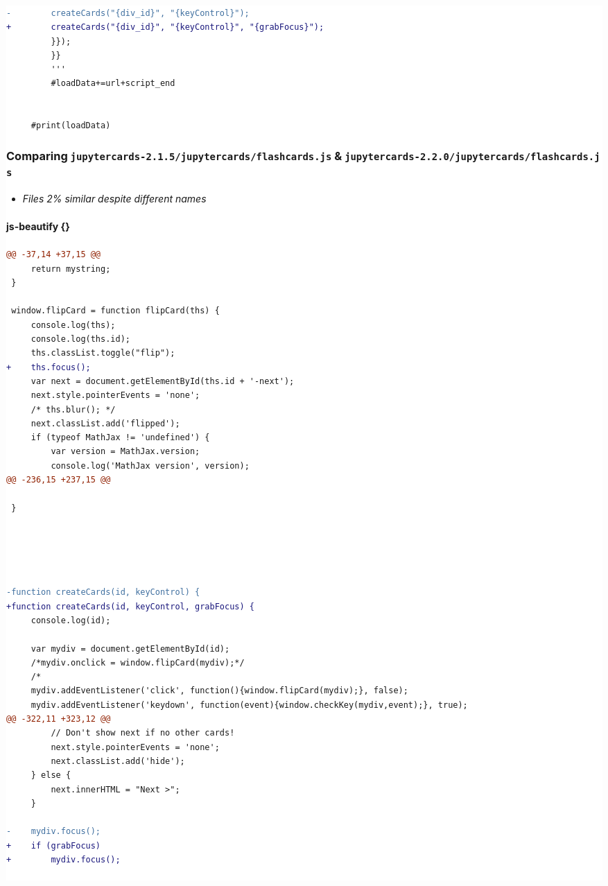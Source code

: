 ```diff
-        createCards("{div_id}", "{keyControl}");
+        createCards("{div_id}", "{keyControl}", "{grabFocus}");
         }});
         }}
         '''
         #loadData+=url+script_end
 
 
     #print(loadData)
```

### Comparing `jupytercards-2.1.5/jupytercards/flashcards.js` & `jupytercards-2.2.0/jupytercards/flashcards.js`

 * *Files 2% similar despite different names*

#### js-beautify {}

```diff
@@ -37,14 +37,15 @@
     return mystring;
 }
 
 window.flipCard = function flipCard(ths) {
     console.log(ths);
     console.log(ths.id);
     ths.classList.toggle("flip");
+    ths.focus();
     var next = document.getElementById(ths.id + '-next');
     next.style.pointerEvents = 'none';
     /* ths.blur(); */
     next.classList.add('flipped');
     if (typeof MathJax != 'undefined') {
         var version = MathJax.version;
         console.log('MathJax version', version);
@@ -236,15 +237,15 @@
 
 }
 
 
 
 
 
-function createCards(id, keyControl) {
+function createCards(id, keyControl, grabFocus) {
     console.log(id);
 
     var mydiv = document.getElementById(id);
     /*mydiv.onclick = window.flipCard(mydiv);*/
     /*
     mydiv.addEventListener('click', function(){window.flipCard(mydiv);}, false);
     mydiv.addEventListener('keydown', function(event){window.checkKey(mydiv,event);}, true);
@@ -322,11 +323,12 @@
         // Don't show next if no other cards!
         next.style.pointerEvents = 'none';
         next.classList.add('hide');
     } else {
         next.innerHTML = "Next >";
     }
 
-    mydiv.focus();
+    if (grabFocus)
+        mydiv.focus();
 
```